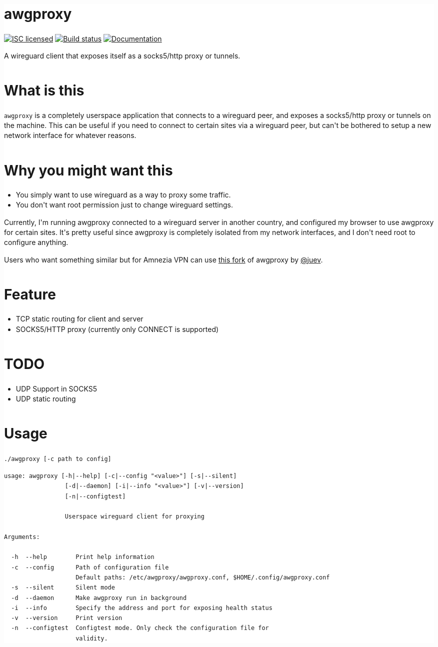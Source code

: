 # awgproxy
[![ISC licensed](https://img.shields.io/badge/license-ISC-blue)](./LICENSE)
[![Build status](https://github.com/octeep/awgproxy/actions/workflows/build.yml/badge.svg)](https://github.com/octeep/awgproxy/actions)
[![Documentation](https://img.shields.io/badge/godoc-awgproxy-blue)](https://pkg.go.dev/github.com/octeep/awgproxy)

A wireguard client that exposes itself as a socks5/http proxy or tunnels.

# What is this
`awgproxy` is a completely userspace application that connects to a wireguard peer,
and exposes a socks5/http proxy or tunnels on the machine. This can be useful if you need
to connect to certain sites via a wireguard peer, but can't be bothered to setup a new network
interface for whatever reasons.

# Why you might want this
- You simply want to use wireguard as a way to proxy some traffic.
- You don't want root permission just to change wireguard settings.

Currently, I'm running awgproxy connected to a wireguard server in another country,
and configured my browser to use awgproxy for certain sites. It's pretty useful since
awgproxy is completely isolated from my network interfaces, and I don't need root to configure
anything.

Users who want something similar but for Amnezia VPN can use [this fork](https://github.com/juev/awgproxy/tree/feature/amnezia-go)
of awgproxy by [@juev](https://github.com/juev).

# Feature
- TCP static routing for client and server
- SOCKS5/HTTP proxy (currently only CONNECT is supported)

# TODO
- UDP Support in SOCKS5
- UDP static routing

# Usage
```
./awgproxy [-c path to config]
```

```
usage: awgproxy [-h|--help] [-c|--config "<value>"] [-s|--silent]
                 [-d|--daemon] [-i|--info "<value>"] [-v|--version]
                 [-n|--configtest]

                 Userspace wireguard client for proxying

Arguments:

  -h  --help        Print help information
  -c  --config      Path of configuration file
                    Default paths: /etc/awgproxy/awgproxy.conf, $HOME/.config/awgproxy.conf
  -s  --silent      Silent mode
  -d  --daemon      Make awgproxy run in background
  -i  --info        Specify the address and port for exposing health status
  -v  --version     Print version
  -n  --configtest  Configtest mode. Only check the configuration file for
                    validity.
```